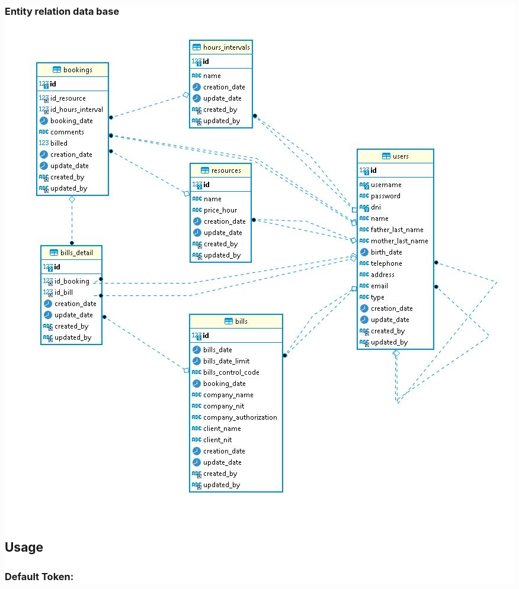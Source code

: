 ### Entity relation data base

<p align="center">
  <img src="documents/entity-relation-dbeaver.jpg">
</p>

## Usage

### Default Token: 
